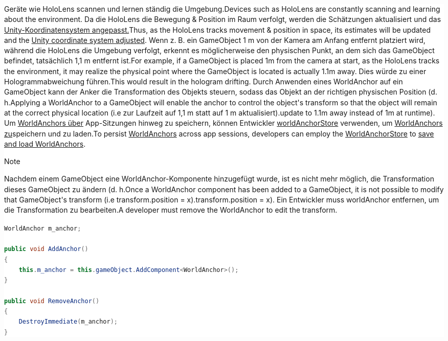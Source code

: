 <span data-ttu-id="077f5-177">Geräte wie HoloLens scannen und lernen ständig die Umgebung.</span><span class="sxs-lookup"><span data-stu-id="077f5-177">Devices such as HoloLens are constantly scanning and learning about the environment.</span></span> <span data-ttu-id="077f5-178">Da die HoloLens die Bewegung & Position im Raum verfolgt, werden die Schätzungen aktualisiert und das [Unity-Koordinatensystem angepasst.](/windows/mixed-reality/coordinate-systems-in-unity)</span><span class="sxs-lookup"><span data-stu-id="077f5-178">Thus, as the HoloLens tracks movement & position in space, its estimates will be updated and the [Unity coordinate system adjusted](/windows/mixed-reality/coordinate-systems-in-unity).</span></span> <span data-ttu-id="077f5-179">Wenn z. B. ein GameObject 1 m von der Kamera am Anfang entfernt platziert wird, während die HoloLens die Umgebung verfolgt, erkennt es möglicherweise den physischen Punkt, an dem sich das GameObject befindet, tatsächlich 1,1 m entfernt ist.</span><span class="sxs-lookup"><span data-stu-id="077f5-179">For example, if a GameObject is placed 1m from the camera at start, as the HoloLens tracks the environment, it may realize the physical point where the GameObject is located is actually 1.1m away.</span></span> <span data-ttu-id="077f5-180">Dies würde zu einer Hologrammabweichung führen.</span><span class="sxs-lookup"><span data-stu-id="077f5-180">This would result in the hologram drifting.</span></span> <span data-ttu-id="077f5-181">Durch Anwenden eines WorldAnchor auf ein GameObject kann der Anker die Transformation des Objekts steuern, sodass das Objekt an der richtigen physischen Position (d. h.</span><span class="sxs-lookup"><span data-stu-id="077f5-181">Applying a WorldAnchor to a GameObject will enable the anchor to control the object's transform so that the object will remain at the correct physical location (i.e</span></span> <span data-ttu-id="077f5-182">zur Laufzeit auf 1,1 m statt auf 1 m aktualisiert).</span><span class="sxs-lookup"><span data-stu-id="077f5-182">update to 1.1m away instead of 1m at runtime).</span></span> <span data-ttu-id="077f5-183">Um [WorldAnchors über](https://docs.unity3d.com/ScriptReference/XR.WSA.WorldAnchor.html) App-Sitzungen hinweg zu speichern, können Entwickler [worldAnchorStore](https://docs.unity3d.com/ScriptReference/XR.WSA.Persistence.WorldAnchorStore.html) verwenden, um [WorldAnchors zu](/windows/mixed-reality/persistence-in-unity)speichern und zu laden.</span><span class="sxs-lookup"><span data-stu-id="077f5-183">To persist [WorldAnchors](https://docs.unity3d.com/ScriptReference/XR.WSA.WorldAnchor.html) across app sessions, developers can employ the [WorldAnchorStore](https://docs.unity3d.com/ScriptReference/XR.WSA.Persistence.WorldAnchorStore.html) to [save and load WorldAnchors](/windows/mixed-reality/persistence-in-unity).</span></span>

> [!NOTE]
> <span data-ttu-id="077f5-184">Nachdem einem GameObject eine WorldAnchor-Komponente hinzugefügt wurde, ist es nicht mehr möglich, die Transformation dieses GameObject zu ändern (d. h.</span><span class="sxs-lookup"><span data-stu-id="077f5-184">Once a WorldAnchor component has been added to a GameObject, it is not possible to modify that GameObject's transform (i.e</span></span> <span data-ttu-id="077f5-185">transform.position = x).</span><span class="sxs-lookup"><span data-stu-id="077f5-185">transform.position = x).</span></span> <span data-ttu-id="077f5-186">Ein Entwickler muss worldAnchor entfernen, um die Transformation zu bearbeiten.</span><span class="sxs-lookup"><span data-stu-id="077f5-186">A developer must remove the WorldAnchor to edit the transform.</span></span>

```c#
WorldAnchor m_anchor;

public void AddAnchor()
{
    this.m_anchor = this.gameObject.AddComponent<WorldAnchor>();
}

public void RemoveAnchor()
{
    DestroyImmediate(m_anchor);
}
```
